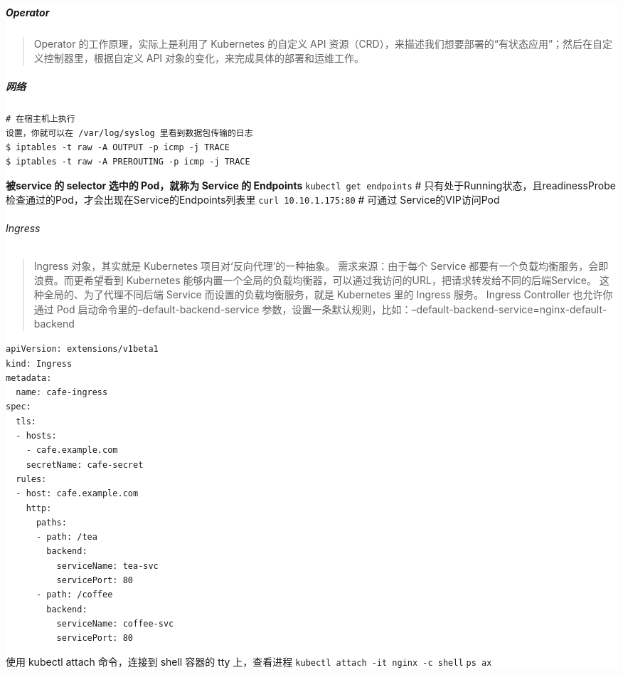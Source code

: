 
##### Operator
> Operator 的工作原理，实际上是利用了 Kubernetes 的自定义 API 资源（CRD），来描述我们想要部署的“有状态应用”；然后在自定义控制器里，根据自定义 API 对象的变化，来完成具体的部署和运维工作。


##### 网络
```
# 在宿主机上执行
设置，你就可以在 /var/log/syslog 里看到数据包传输的日志
$ iptables -t raw -A OUTPUT -p icmp -j TRACE
$ iptables -t raw -A PREROUTING -p icmp -j TRACE
```

**被service 的 selector 选中的 Pod，就称为 Service 的 Endpoints**
`kubectl get endpoints`  # 只有处于Running状态，且readinessProbe检查通过的Pod，才会出现在Service的Endpoints列表里
`curl 10.10.1.175:80`  # 可通过 Service的VIP访问Pod

###### Ingress
> Ingress 对象，其实就是 Kubernetes 项目对‘反向代理’的一种抽象。
> 需求来源：由于每个 Service 都要有一个负载均衡服务，会即浪费。而更希望看到 Kubernetes 能够内置一个全局的负载均衡器，可以通过我访问的URL，把请求转发给不同的后端Service。
> 这种全局的、为了代理不同后端 Service 而设置的负载均衡服务，就是 Kubernetes 里的 Ingress 服务。
> Ingress Controller 也允许你通过 Pod 启动命令里的–default-backend-service 参数，设置一条默认规则，比如：–default-backend-service=nginx-default-backend
```
apiVersion: extensions/v1beta1
kind: Ingress
metadata:
  name: cafe-ingress
spec:
  tls:
  - hosts:
    - cafe.example.com
    secretName: cafe-secret
  rules:
  - host: cafe.example.com
    http:
      paths:
      - path: /tea
        backend:
          serviceName: tea-svc
          servicePort: 80
      - path: /coffee
        backend:
          serviceName: coffee-svc
          servicePort: 80
```

使用 kubectl attach 命令，连接到 shell 容器的 tty 上，查看进程
`kubectl attach -it nginx -c shell`
`ps ax`